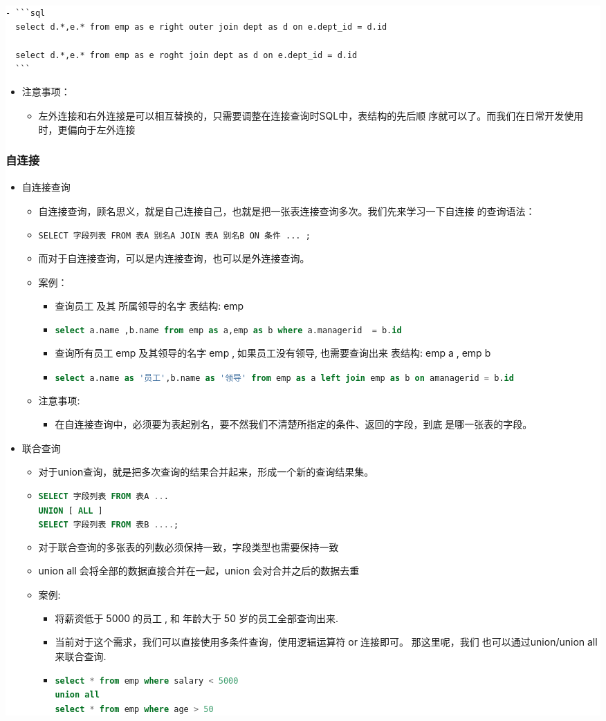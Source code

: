     - ```sql
      select d.*,e.* from emp as e right outer join dept as d on e.dept_id = d.id
      
      select d.*,e.* from emp as e roght join dept as d on e.dept_id = d.id 
      ```

- 注意事项：

  - 左外连接和右外连接是可以相互替换的，只需要调整在连接查询时SQL中，表结构的先后顺 序就可以了。而我们在日常开发使用时，更偏向于左外连接

### 自连接

- 自连接查询

  - 自连接查询，顾名思义，就是自己连接自己，也就是把一张表连接查询多次。我们先来学习一下自连接 的查询语法：

  - `SELECT 字段列表 FROM 表A 别名A JOIN 表A 别名B ON 条件 ... ;`

  - 而对于自连接查询，可以是内连接查询，也可以是外连接查询。

  - 案例：

    -  查询员工 及其 所属领导的名字 表结构: emp

      - ```sql
        select a.name ,b.name from emp as a,emp as b where a.managerid  = b.id
        ```

    - 查询所有员工 emp 及其领导的名字 emp , 如果员工没有领导, 也需要查询出来 表结构: emp a , emp b

    - ```sql
      select a.name as '员工',b.name as '领导' from emp as a left join emp as b on amanagerid = b.id
      ```

  - 注意事项:

    - 在自连接查询中，必须要为表起别名，要不然我们不清楚所指定的条件、返回的字段，到底 是哪一张表的字段。

- 联合查询

  - 对于union查询，就是把多次查询的结果合并起来，形成一个新的查询结果集。

  - ```sql
    SELECT 字段列表 FROM 表A ...
    UNION [ ALL ]
    SELECT 字段列表 FROM 表B ....;
    ```

  - 对于联合查询的多张表的列数必须保持一致，字段类型也需要保持一致

  - union all 会将全部的数据直接合并在一起，union 会对合并之后的数据去重

  - 案例:

    - 将薪资低于 5000 的员工 , 和 年龄大于 50 岁的员工全部查询出来.

    - 当前对于这个需求，我们可以直接使用多条件查询，使用逻辑运算符 or 连接即可。 那这里呢，我们 也可以通过union/union all来联合查询.

    - ```sql
      select * from emp where salary < 5000
      union all
      select * from emp where age > 50
      ```
